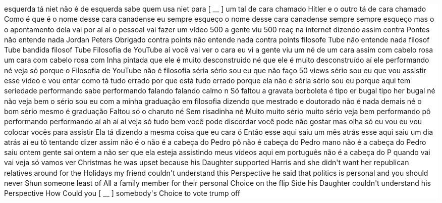 esquerda tá niet não é de esquerda sabe
quem usa niet para [ __ ] um tal de
cara chamado Hitler e o outro tá de cara
chamado Como é que é o nome desse cara
canadense eu sempre esqueço o nome desse
cara canadense sempre sempre esqueço mas
o o apontamento dela vai por aí aí o
pessoal vai fazer um
vídeo 500 a gente viu 500 reaç na
internet dizendo assim contra Pontes não
entende nada Jordan Peters Obrigado
contra points não entende nada contra
points filosofe Tube não entende nada
filosof Tube bandida filosof Tube
Filosofia de YouTube aí você vai ver o
cara eu vi a gente viu um né de um cara
assim com cabelo rosa um cara com cabelo
rosa com Inha pintada que ele é muito
desconstruído né que ele é muito
desconstruído aí ele performando né veja
só porque o Filosofia de YouTube não é
filosofia séria sério sou eu
que não faço 50
views sério sou eu
que vou assistir esse vídeo e vou entar
como tá tudo errado por que está tudo
errado porque ela não é séria sério sou
eu porque aqui tem
seriedade performando sabe performando
falando falando calmo n Só faltou a
gravata borboleta é tipo er bugal tipo
her bugal né não veja bem o sério sou eu
com a minha graduação em filosofia
dizendo que mestrado e doutorado não é
nada demais né
o bom sério mesmo é graduação Faltou só
o charuto né Sem risadinha né Muito
muito sério muito sério veja bem
performando pô
performando performando aí
ah aí aí veja só tudo bem você pode
discordar você pode não gostar mas olha
só eu vou eu vou colocar vocês para
assistir Ela tá dizendo a mesma coisa
que eu cara ó Então esse aqui saiu um
mês atrás esse aqui saiu um dia atrás aí
eu tô tentando dizer assim não é o não é
a cabeça do Pedro pô não é cabeça do
Pedro mano não é a cabeça do Pedro saiu
ontem gente sai ontem a não ser que ela
esteja assistindo meus vídeos aqui em
português não é a cabeça do P quando vai
vai veja só vamos ver
Christmas he was upset because his
Daughter supported Harris and she didn't
want her republican relatives around for
the Holidays my friend couldn't
understand this Perspective he said that
politics is personal and you should
never Shun someone least of All a family
member for their personal Choice on the
flip Side his Daughter couldn't
understand his Perspective How Could you
[ __ ] somebody's Choice to vote trump off